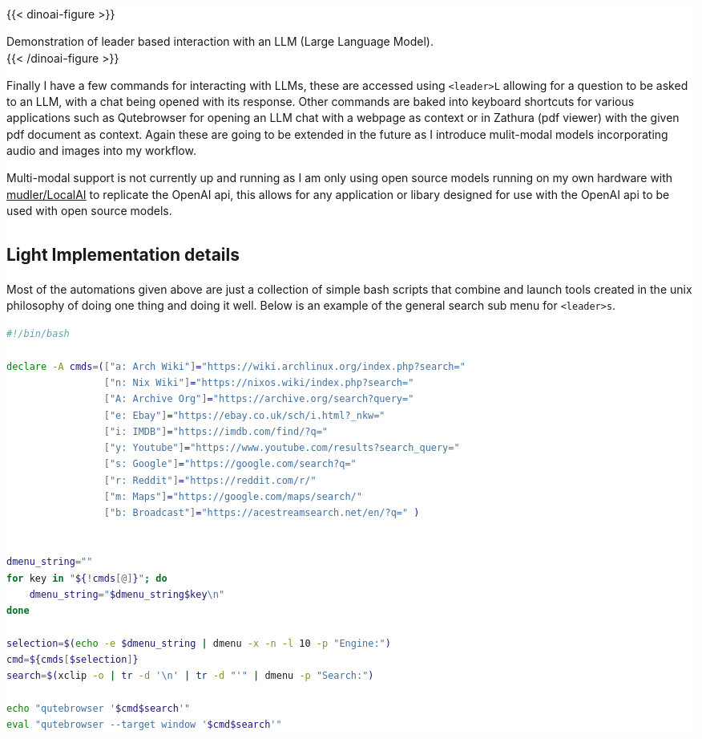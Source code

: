 {{< dinoai-figure >}}
<video width=100% autoplay loop muted nocontrols playsinline>
    <source src="/video/llm-automation.mp4" type="video/mp4">
    <source src="/video/llm-automation.ogg" type="video/ogg">
    Your browser does not support the video tag
</video>
<figcaption>
Demonstration of leader based interaction with an LLM (Large Language Model).
</figcaption>
{{< /dinoai-figure >}}

Finally I have a few commands for interacting with LLMs, these are accessed using `<leader>L` allowing for a question to be asked to an LLM, with a chat being opened with its response. Other commands are baked into keyboard shortcuts for various applications such as Qutebrowser for opening an LLM chat with a webpage as context or in Zathura (pdf viewer) with the given pdf document as context. Again these are going to be extended in the future as I introduce mulit-modal models incorporating audio and images into my workflow. 

Multi-modal support is not currently up and running as I am only using open source models running on my own hardware with [mudler/LocalAI](https://github.com/mudler/LocalAI) to replicate the OpenAI api, this allows for any application or libary designed for use with the OpenAI api to be used with open source models.

## Light Implementation details

Most of the automations given above are just a collection of simple bash scripts that combine and launch tools created in the unix philosophy of doing one thing and doing it well. Below is an example of the general search sub menu for `<leader>s`.

```bash
#!/bin/bash

declare -A cmds=(["a: Arch Wiki"]="https://wiki.archlinux.org/index.php?search="
                 ["n: Nix Wiki"]="https://nixos.wiki/index.php?search="
                 ["A: Archive Org"]="https://archive.org/search?query="
                 ["e: Ebay"]="https://ebay.co.uk/sch/i.html?_nkw="
                 ["i: IMDB"]="https://imdb.com/find/?q="
                 ["y: Youtube"]="https://www.youtube.com/results?search_query="
                 ["s: Google"]="https://google.com/search?q=" 
                 ["r: Reddit"]="https://reddit.com/r/" 
                 ["m: Maps"]="https://google.com/maps/search/" 
                 ["b: Broadcast"]="https://acestreamsearch.net/en/?q=" )


dmenu_string=""
for key in "${!cmds[@]}"; do
	dmenu_string="$dmenu_string$key\n"
done

selection=$(echo -e $dmenu_string | dmenu -x -n -l 10 -p "Engine:")
cmd=${cmds[$selection]}
search=$(xclip -o | tr -d '\n' | tr -d "'" | dmenu -p "Search:")

echo "qutebrowser '$cmd$search'"
eval "qutebrowser --target window '$cmd$search'"
```

